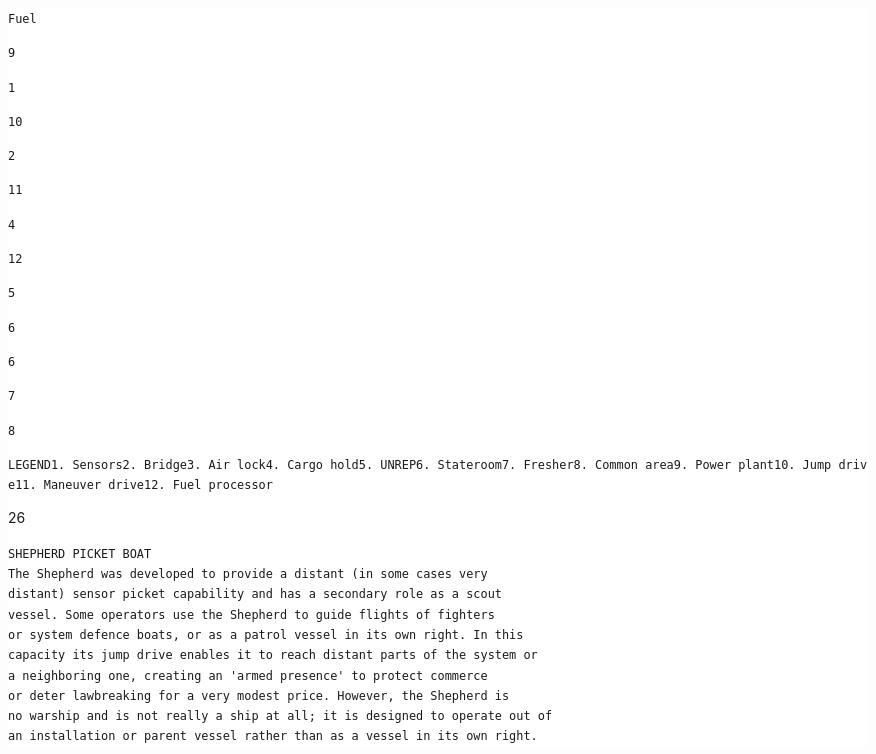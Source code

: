```
Fuel
```

```
9
```

```
1
```

```
10
```

```
2
```

```
11
```

```
4
```

```
12
```

```
5
```

```
6
```

```
6
```

```
7
```

```
8
```

```
LEGEND1. Sensors2. Bridge3. Air lock4. Cargo hold5. UNREP6. Stateroom7. Fresher8. Common area9. Power plant10. Jump drive11. Maneuver drive12. Fuel processor
```

26

```
SHEPHERD PICKET BOAT
The Shepherd was developed to provide a distant (in some cases very
distant) sensor picket capability and has a secondary role as a scout
vessel. Some operators use the Shepherd to guide flights of fighters
or system defence boats, or as a patrol vessel in its own right. In this
capacity its jump drive enables it to reach distant parts of the system or
a neighboring one, creating an 'armed presence' to protect commerce
or deter lawbreaking for a very modest price. However, the Shepherd is
no warship and is not really a ship at all; it is designed to operate out of
an installation or parent vessel rather than as a vessel in its own right.
```
